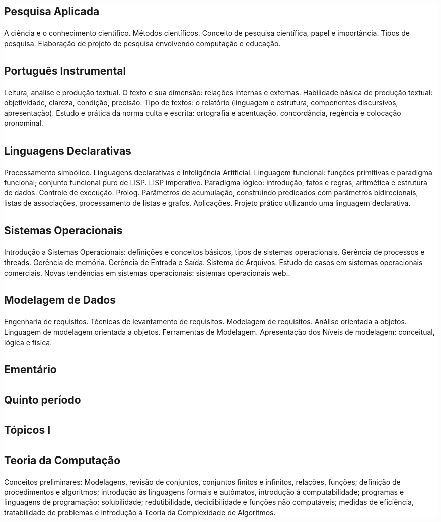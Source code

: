 ## Pesquisa Aplicada

A ciência e o conhecimento científico. Métodos científicos. Conceito de pesquisa científica, papel e importância. Tipos de pesquisa. Elaboração de projeto de pesquisa envolvendo computação e educação.

## Português Instrumental

Leitura,  análise  e  produção  textual.  O  texto  e  sua  dimensão:  relações  internas  e  externas. Habilidade básica de produção textual: objetividade, clareza, condição, precisão. Tipo de textos: o relatório (linguagem e estrutura, componentes discursivos, apresentação). Estudo e prática da norma culta e escrita: ortografia e acentuação, concordância, regência e colocação pronominal.

## Linguagens Declarativas

Processamento simbólico. Linguagens declarativas e Inteligência Artificial. Linguagem funcional: funções  primitivas  e  paradigma  funcional;  conjunto  funcional  puro  de  LISP.  LISP  imperativo. Paradigma  lógico:  introdução,  fatos  e  regras,  aritmética  e  estrutura  de  dados.  Controle  de execução. Prolog. Parâmetros de acumulação, construindo predicados com  parâmetros bidirecionais, listas de associações, processamento de listas e grafos. Aplicações. Projeto prático utilizando uma linguagem declarativa.

## Sistemas Operacionais

Introdução a Sistemas  Operacionais: definições e conceitos básicos, tipos de sistemas operacionais. Gerência de processos e threads. Gerência de memória. Gerência de Entrada e Saída.  Sistema  de  Arquivos.  Estudo  de  casos  em  sistemas  operacionais  comerciais.  Novas tendências em sistemas operacionais: sistemas operacionais web..

## Modelagem de Dados

Engenharia  de  requisitos.  Técnicas  de  levantamento  de  requisitos.  Modelagem  de  requisitos. Análise  orientada  a  objetos.  Linguagem  de  modelagem  orientada  a  objetos.  Ferramentas  de Modelagem. Apresentação dos Níveis de modelagem: conceitual, lógica e física.

## Ementário

## Quinto período

## Tópicos I

## Teoria da Computação

Conceitos preliminares: Modelagens, revisão de conjuntos, conjuntos finitos e infinitos, relações, funções; definição de procedimentos e algoritmos; introdução às linguagens formais e autômatos, introdução à computabilidade; programas e linguagens de programação; solubilidade;  redutibilidade,  decidibilidade  e  funções  não  computáveis;  medidas  de  eficiência, tratabilidade de problemas e introdução à Teoria da Complexidade de Algoritmos.
